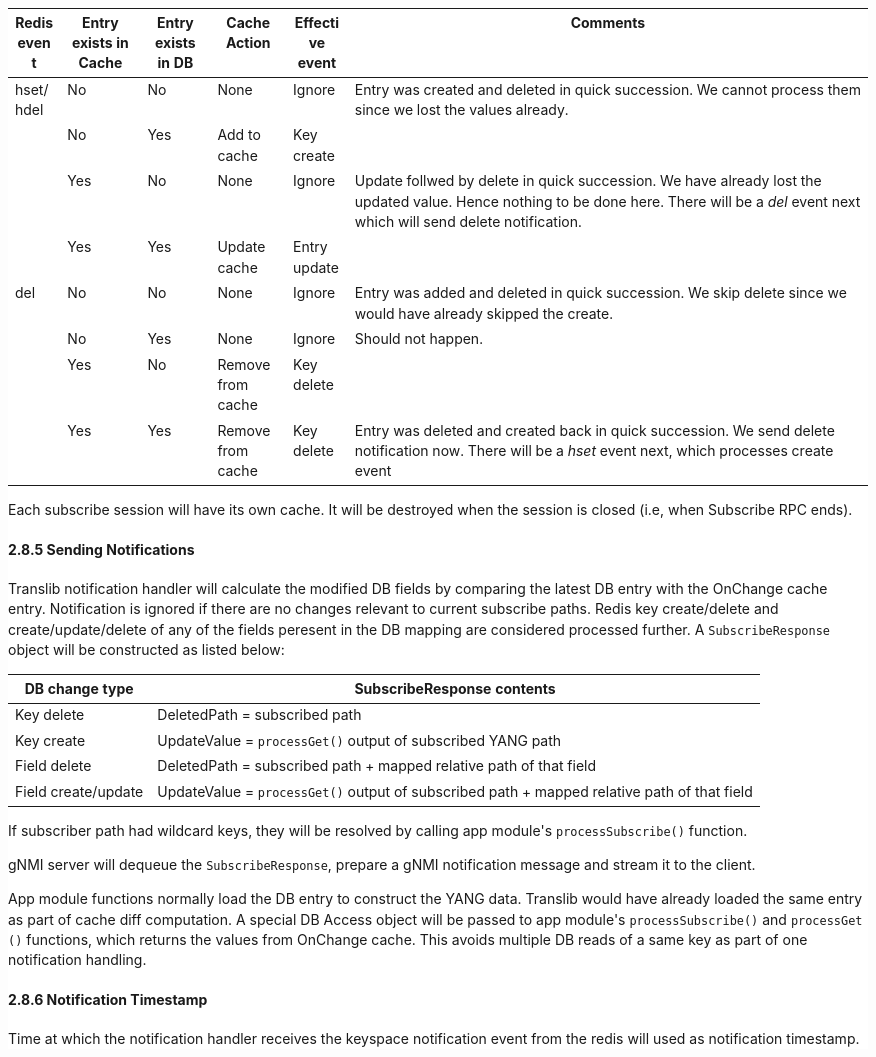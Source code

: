 | Redis event | Entry exists in Cache | Entry exists in DB | Cache Action  | Effective event | Comments |
|-------------|-----------------------|--------------------|---------------|-----------------|----------|
| hset/hdel   | No  | No  | None              | Ignore          | Entry was created and deleted in quick succession. We cannot process them since we lost the values already. |
|             | No  | Yes | Add to cache      | Key create      |   |
|             | Yes | No  | None              | Ignore          | Update follwed by delete in quick succession. We have already lost the updated value. Hence nothing to be done here. There will be a *del* event next which will send delete notification. |
|             | Yes | Yes | Update cache      | Entry update    |   |
| del         | No  | No  | None              | Ignore          | Entry was added and deleted in quick succession. We skip delete since we would have already skipped the create. |
|             | No  | Yes | None              | Ignore          | Should not happen. |
|             | Yes | No  | Remove from cache | Key delete      |   |
|             | Yes | Yes | Remove from cache | Key delete      | Entry was deleted and created back in quick succession. We send delete notification now. There will be a *hset* event next, which processes create event |

Each subscribe session will have its own cache.
It will be destroyed when the session is closed (i.e, when Subscribe RPC ends).

#### 2.8.5 Sending Notifications

Translib notification handler will calculate the modified DB fields by comparing the latest DB entry with the OnChange cache entry.
Notification is ignored if there are no changes relevant to current subscribe paths.
Redis key create/delete and create/update/delete of any of the fields peresent in the DB mapping are considered processed further.
A `SubscribeResponse` object will be constructed as listed below:

| DB change type      | SubscribeResponse contents                                         |
|---------------------|--------------------------------------------------------------------|
| Key delete          | DeletedPath = subscribed path                                      |
| Key create          | UpdateValue = `processGet()` output of subscribed YANG path        |
| Field delete        | DeletedPath = subscribed path + mapped relative path of that field |
| Field create/update | UpdateValue = `processGet()` output of subscribed path + mapped relative path of that field |

If subscriber path had wildcard keys, they will be resolved by calling app module's `processSubscribe()` function.

gNMI server will dequeue the `SubscribeResponse`, prepare a gNMI notification message and stream it to the client.

App module functions normally load the DB entry to construct the YANG data.
Translib would have already loaded the same entry as part of cache diff computation.
A special DB Access object will be passed to app module's `processSubscribe()` and `processGet()` functions, which returns the values from OnChange cache.
This avoids multiple DB reads of a same key as part of one notification handling.

#### 2.8.6 Notification Timestamp

Time at which the notification handler receives the keyspace notification event from the redis will used as notification timestamp.
